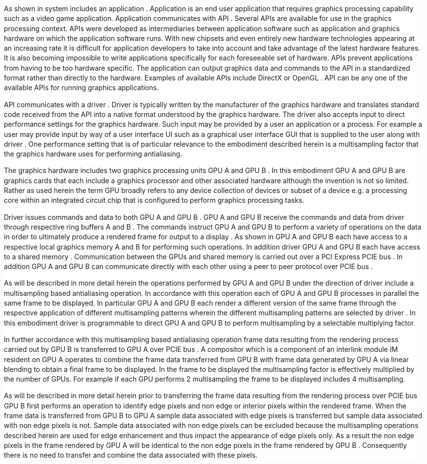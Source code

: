 As shown in system includes an application . Application is an end user application that requires graphics processing capability such as a video game application. Application communicates with API . Several APIs are available for use in the graphics processing context. APIs were developed as intermediaries between application software such as application and graphics hardware on which the application software runs. With new chipsets and even entirely new hardware technologies appearing at an increasing rate it is difficult for application developers to take into account and take advantage of the latest hardware features. It is also becoming impossible to write applications specifically for each foreseeable set of hardware. APIs prevent applications from having to be too hardware specific. The application can output graphics data and commands to the API in a standardized format rather than directly to the hardware. Examples of available APIs include DirectX or OpenGL . API can be any one of the available APIs for running graphics applications.

API communicates with a driver . Driver is typically written by the manufacturer of the graphics hardware and translates standard code received from the API into a native format understood by the graphics hardware. The driver also accepts input to direct performance settings for the graphics hardware. Such input may be provided by a user an application or a process. For example a user may provide input by way of a user interface UI such as a graphical user interface GUI that is supplied to the user along with driver . One performance setting that is of particular relevance to the embodiment described herein is a multisampling factor that the graphics hardware uses for performing antialiasing.

The graphics hardware includes two graphics processing units GPU A and GPU B . In this embodiment GPU A and GPU B are graphics cards that each include a graphics processor and other associated hardware although the invention is not so limited. Rather as used herein the term GPU broadly refers to any device collection of devices or subset of a device e.g. a processing core within an integrated circuit chip that is configured to perform graphics processing tasks.

Driver issues commands and data to both GPU A and GPU B . GPU A and GPU B receive the commands and data from driver through respective ring buffers A and B . The commands instruct GPU A and GPU B to perform a variety of operations on the data in order to ultimately produce a rendered frame for output to a display . As shown in GPU A and GPU B each have access to a respective local graphics memory A and B for performing such operations. In addition driver GPU A and GPU B each have access to a shared memory . Communication between the GPUs and shared memory is carried out over a PCI Express PCIE bus . In addition GPU A and GPU B can communicate directly with each other using a peer to peer protocol over PCIE bus .

As will be described in more detail herein the operations performed by GPU A and GPU B under the direction of driver include a multisampling based antialiasing operation. In accordance with this operation each of GPU A and GPU B processes in parallel the same frame to be displayed. In particular GPU A and GPU B each render a different version of the same frame through the respective application of different multisampling patterns wherein the different multisampling patterns are selected by driver . In this embodiment driver is programmable to direct GPU A and GPU B to perform multisampling by a selectable multiplying factor.

In further accordance with this multisampling based antialiasing operation frame data resulting from the rendering process carried out by GPU B is transferred to GPU A over PCIE bus . A compositor which is a component of an interlink module IM resident on GPU A operates to combine the frame data transferred from GPU B with frame data generated by GPU A via linear blending to obtain a final frame to be displayed. In the frame to be displayed the multisampling factor is effectively multiplied by the number of GPUs. For example if each GPU performs 2 multisampling the frame to be displayed includes 4 multisampling.

As will be described in more detail herein prior to transferring the frame data resulting from the rendering process over PCIE bus GPU B first performs an operation to identify edge pixels and non edge or interior pixels within the rendered frame. When the frame data is transferred from GPU B to GPU A sample data associated with edge pixels is transferred but sample data associated with non edge pixels is not. Sample data associated with non edge pixels can be excluded because the multisampling operations described herein are used for edge enhancement and thus impact the appearance of edge pixels only. As a result the non edge pixels in the frame rendered by GPU A will be identical to the non edge pixels in the frame rendered by GPU B . Consequently there is no need to transfer and combine the data associated with these pixels.
